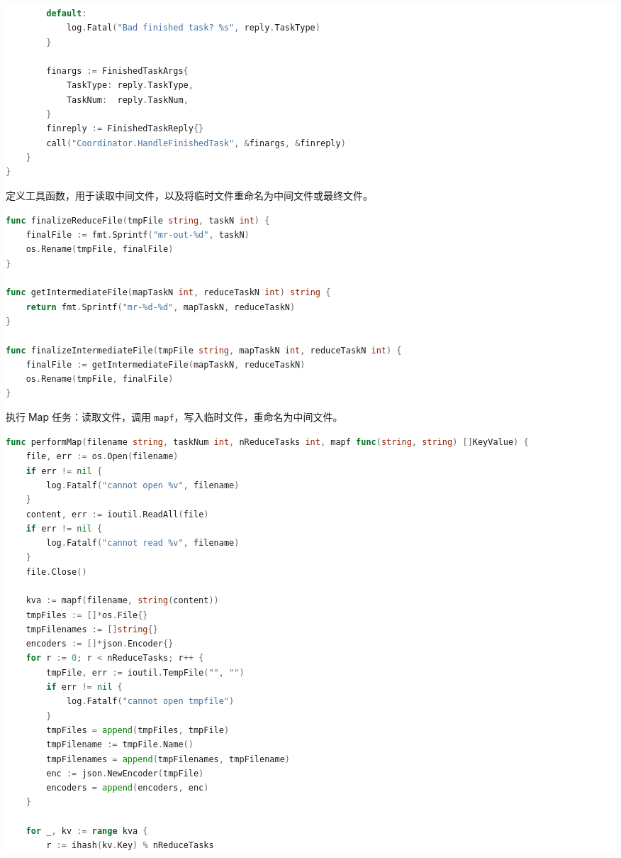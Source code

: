 ```go
		default:
			log.Fatal("Bad finished task? %s", reply.TaskType)
		}

		finargs := FinishedTaskArgs{
			TaskType: reply.TaskType,
			TaskNum:  reply.TaskNum,
		}
		finreply := FinishedTaskReply{}
		call("Coordinator.HandleFinishedTask", &finargs, &finreply)
	}
}
```

定义工具函数，用于读取中间文件，以及将临时文件重命名为中间文件或最终文件。

```go
func finalizeReduceFile(tmpFile string, taskN int) {
	finalFile := fmt.Sprintf("mr-out-%d", taskN)
	os.Rename(tmpFile, finalFile)
}

func getIntermediateFile(mapTaskN int, reduceTaskN int) string {
	return fmt.Sprintf("mr-%d-%d", mapTaskN, reduceTaskN)
}

func finalizeIntermediateFile(tmpFile string, mapTaskN int, reduceTaskN int) {
	finalFile := getIntermediateFile(mapTaskN, reduceTaskN)
	os.Rename(tmpFile, finalFile)
}
```

执行 Map 任务：读取文件，调用 `mapf`，写入临时文件，重命名为中间文件。

```go
func performMap(filename string, taskNum int, nReduceTasks int, mapf func(string, string) []KeyValue) {
	file, err := os.Open(filename)
	if err != nil {
		log.Fatalf("cannot open %v", filename)
	}
	content, err := ioutil.ReadAll(file)
	if err != nil {
		log.Fatalf("cannot read %v", filename)
	}
	file.Close()

	kva := mapf(filename, string(content))
	tmpFiles := []*os.File{}
	tmpFilenames := []string{}
	encoders := []*json.Encoder{}
	for r := 0; r < nReduceTasks; r++ {
		tmpFile, err := ioutil.TempFile("", "")
		if err != nil {
			log.Fatalf("cannot open tmpfile")
		}
		tmpFiles = append(tmpFiles, tmpFile)
		tmpFilename := tmpFile.Name()
		tmpFilenames = append(tmpFilenames, tmpFilename)
		enc := json.NewEncoder(tmpFile)
		encoders = append(encoders, enc)
	}

	for _, kv := range kva {
		r := ihash(kv.Key) % nReduceTasks
```